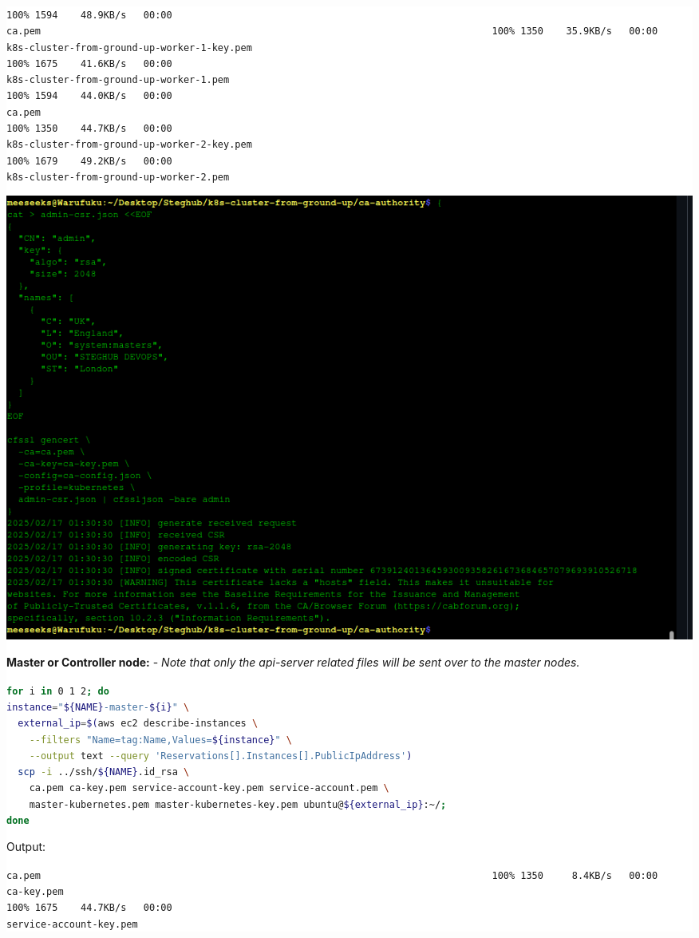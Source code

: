 ```
100% 1594    48.9KB/s   00:00    
ca.pem                                                                               100% 1350    35.9KB/s   00:00    
k8s-cluster-from-ground-up-worker-1-key.pem  
100% 1675    41.6KB/s   00:00    
k8s-cluster-from-ground-up-worker-1.pem   
100% 1594    44.0KB/s   00:00    
ca.pem     
100% 1350    44.7KB/s   00:00    
k8s-cluster-from-ground-up-worker-2-key.pem  
100% 1679    49.2KB/s   00:00    
k8s-cluster-from-ground-up-worker-2.pem   
```

![](assets/35.png)

**Master or Controller node:** - 
_Note that only the api-server related files will be sent over to the master nodes._

```bash
for i in 0 1 2; do
instance="${NAME}-master-${i}" \
  external_ip=$(aws ec2 describe-instances \
    --filters "Name=tag:Name,Values=${instance}" \
    --output text --query 'Reservations[].Instances[].PublicIpAddress')
  scp -i ../ssh/${NAME}.id_rsa \
    ca.pem ca-key.pem service-account-key.pem service-account.pem \
    master-kubernetes.pem master-kubernetes-key.pem ubuntu@${external_ip}:~/;
done
```
Output:
```
ca.pem                                                                               100% 1350     8.4KB/s   00:00    
ca-key.pem  
100% 1675    44.7KB/s   00:00    
service-account-key.pem
```